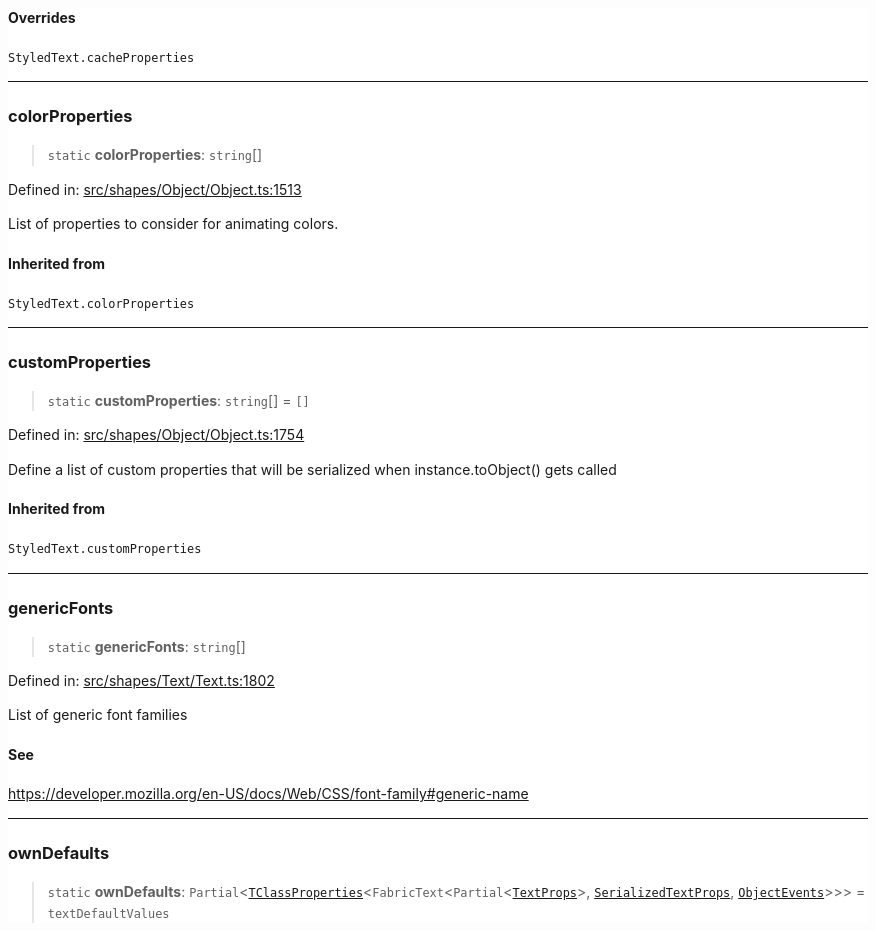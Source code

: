 #### Overrides

`StyledText.cacheProperties`

***

### colorProperties

> `static` **colorProperties**: `string`[]

Defined in: [src/shapes/Object/Object.ts:1513](https://github.com/fabricjs/fabric.js/blob/b4f67b1cfd353d0e2763b168e07bce6b67895452/src/shapes/Object/Object.ts#L1513)

List of properties to consider for animating colors.

#### Inherited from

`StyledText.colorProperties`

***

### customProperties

> `static` **customProperties**: `string`[] = `[]`

Defined in: [src/shapes/Object/Object.ts:1754](https://github.com/fabricjs/fabric.js/blob/b4f67b1cfd353d0e2763b168e07bce6b67895452/src/shapes/Object/Object.ts#L1754)

Define a list of custom properties that will be serialized when
instance.toObject() gets called

#### Inherited from

`StyledText.customProperties`

***

### genericFonts

> `static` **genericFonts**: `string`[]

Defined in: [src/shapes/Text/Text.ts:1802](https://github.com/fabricjs/fabric.js/blob/b4f67b1cfd353d0e2763b168e07bce6b67895452/src/shapes/Text/Text.ts#L1802)

List of generic font families

#### See

https://developer.mozilla.org/en-US/docs/Web/CSS/font-family#generic-name

***

### ownDefaults

> `static` **ownDefaults**: `Partial`\<[`TClassProperties`](/api/type-aliases/tclassproperties/)\<`FabricText`\<`Partial`\<[`TextProps`](/api/interfaces/textprops/)\>, [`SerializedTextProps`](/api/interfaces/serializedtextprops/), [`ObjectEvents`](/api/interfaces/objectevents/)\>\>\> = `textDefaultValues`
